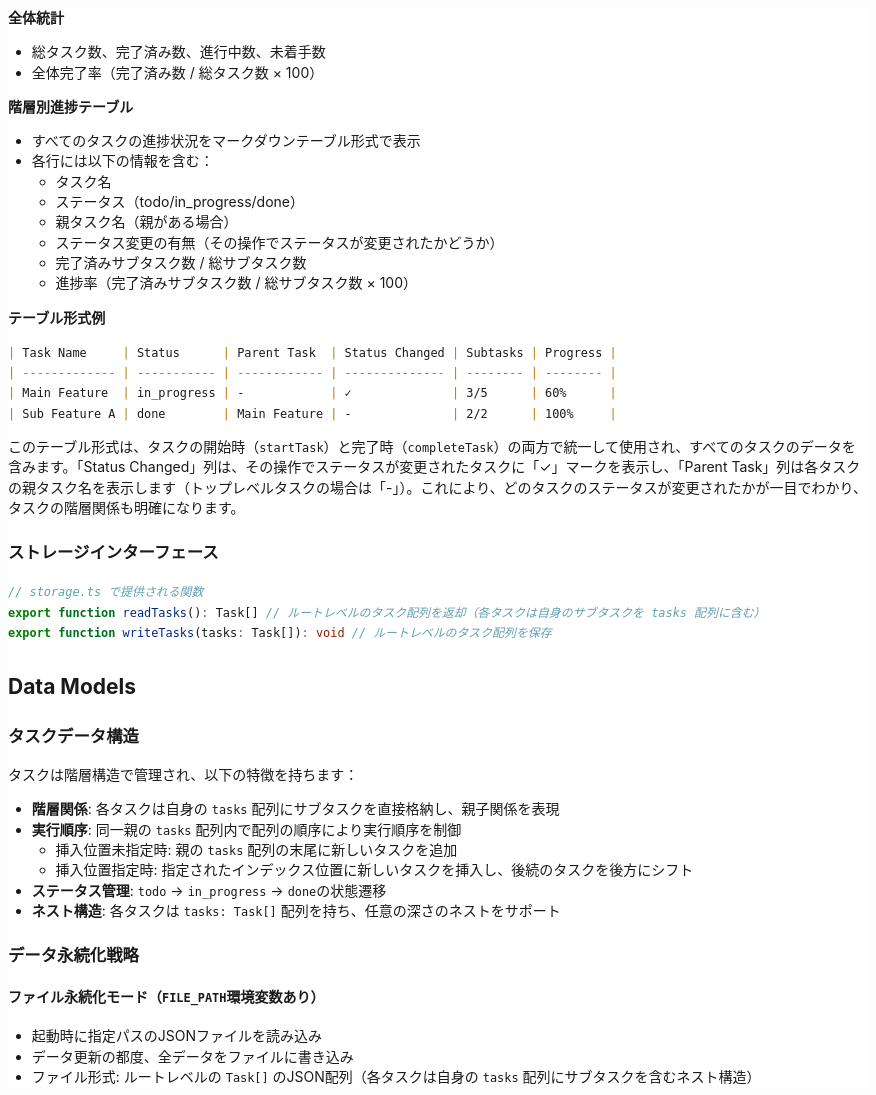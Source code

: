 **全体統計**

- 総タスク数、完了済み数、進行中数、未着手数
- 全体完了率（完了済み数 / 総タスク数 × 100）

**階層別進捗テーブル**

- すべてのタスクの進捗状況をマークダウンテーブル形式で表示
- 各行には以下の情報を含む：
  - タスク名
  - ステータス（todo/in_progress/done）
  - 親タスク名（親がある場合）
  - ステータス変更の有無（その操作でステータスが変更されたかどうか）
  - 完了済みサブタスク数 / 総サブタスク数
  - 進捗率（完了済みサブタスク数 / 総サブタスク数 × 100）

**テーブル形式例**

```markdown
| Task Name     | Status      | Parent Task  | Status Changed | Subtasks | Progress |
| ------------- | ----------- | ------------ | -------------- | -------- | -------- |
| Main Feature  | in_progress | -            | ✓              | 3/5      | 60%      |
| Sub Feature A | done        | Main Feature | -              | 2/2      | 100%     |
```

このテーブル形式は、タスクの開始時（`startTask`）と完了時（`completeTask`）の両方で統一して使用され、すべてのタスクのデータを含みます。「Status Changed」列は、その操作でステータスが変更されたタスクに「✓」マークを表示し、「Parent Task」列は各タスクの親タスク名を表示します（トップレベルタスクの場合は「-」）。これにより、どのタスクのステータスが変更されたかが一目でわかり、タスクの階層関係も明確になります。

### ストレージインターフェース

```typescript
// storage.ts で提供される関数
export function readTasks(): Task[] // ルートレベルのタスク配列を返却（各タスクは自身のサブタスクを tasks 配列に含む）
export function writeTasks(tasks: Task[]): void // ルートレベルのタスク配列を保存
```

## Data Models

### タスクデータ構造

タスクは階層構造で管理され、以下の特徴を持ちます：

- **階層関係**: 各タスクは自身の `tasks` 配列にサブタスクを直接格納し、親子関係を表現
- **実行順序**: 同一親の `tasks` 配列内で配列の順序により実行順序を制御
  - 挿入位置未指定時: 親の `tasks` 配列の末尾に新しいタスクを追加
  - 挿入位置指定時: 指定されたインデックス位置に新しいタスクを挿入し、後続のタスクを後方にシフト
- **ステータス管理**: `todo` → `in_progress` → `done`の状態遷移
- **ネスト構造**: 各タスクは `tasks: Task[]` 配列を持ち、任意の深さのネストをサポート

### データ永続化戦略

#### ファイル永続化モード（`FILE_PATH`環境変数あり）

- 起動時に指定パスのJSONファイルを読み込み
- データ更新の都度、全データをファイルに書き込み
- ファイル形式: ルートレベルの `Task[]` のJSON配列（各タスクは自身の `tasks` 配列にサブタスクを含むネスト構造）
